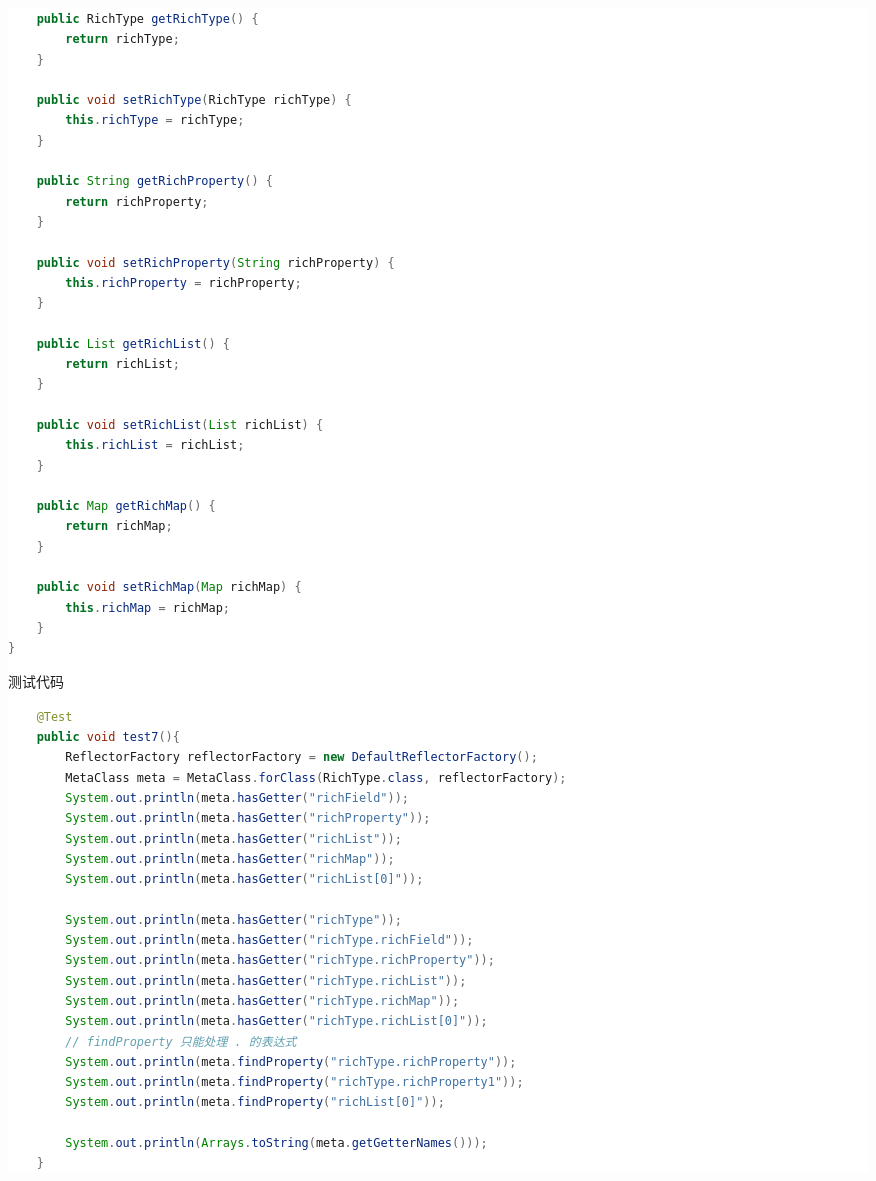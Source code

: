 ```java
    public RichType getRichType() {
        return richType;
    }

    public void setRichType(RichType richType) {
        this.richType = richType;
    }

    public String getRichProperty() {
        return richProperty;
    }

    public void setRichProperty(String richProperty) {
        this.richProperty = richProperty;
    }

    public List getRichList() {
        return richList;
    }

    public void setRichList(List richList) {
        this.richList = richList;
    }

    public Map getRichMap() {
        return richMap;
    }

    public void setRichMap(Map richMap) {
        this.richMap = richMap;
    }
}
```

测试代码

```java
    @Test
    public void test7(){
        ReflectorFactory reflectorFactory = new DefaultReflectorFactory();
        MetaClass meta = MetaClass.forClass(RichType.class, reflectorFactory);
        System.out.println(meta.hasGetter("richField"));
        System.out.println(meta.hasGetter("richProperty"));
        System.out.println(meta.hasGetter("richList"));
        System.out.println(meta.hasGetter("richMap"));
        System.out.println(meta.hasGetter("richList[0]"));

        System.out.println(meta.hasGetter("richType"));
        System.out.println(meta.hasGetter("richType.richField"));
        System.out.println(meta.hasGetter("richType.richProperty"));
        System.out.println(meta.hasGetter("richType.richList"));
        System.out.println(meta.hasGetter("richType.richMap"));
        System.out.println(meta.hasGetter("richType.richList[0]"));
        // findProperty 只能处理 . 的表达式
        System.out.println(meta.findProperty("richType.richProperty"));
        System.out.println(meta.findProperty("richType.richProperty1"));
        System.out.println(meta.findProperty("richList[0]"));

        System.out.println(Arrays.toString(meta.getGetterNames()));
    }
```
